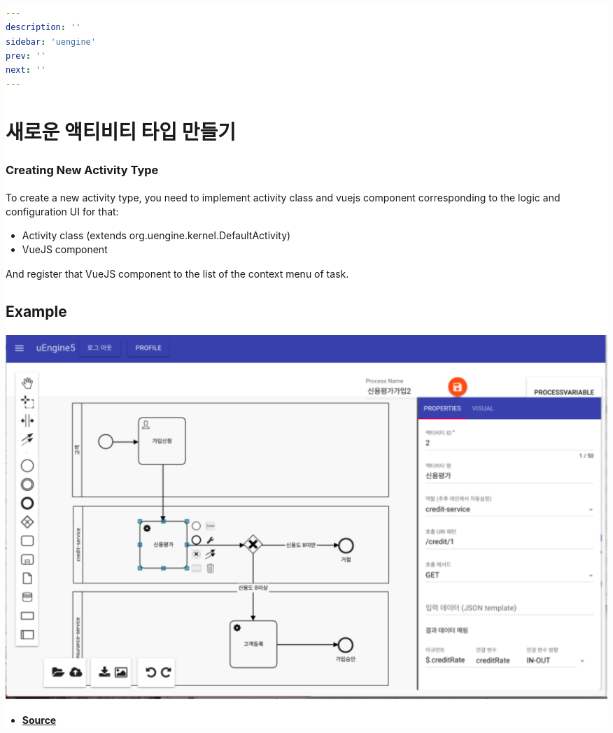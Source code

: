 ```yaml
---
description: ''
sidebar: 'uengine'
prev: ''
next: ''
---
```


# 새로운 액티비티 타입 만들기

<h3>Creating New Activity Type</h3>

To create a new activity type, you need to implement activity class and vuejs component corresponding to the logic and configuration UI for that:
- Activity class (extends org.uengine.kernel.DefaultActivity)
- VueJS component

And register that VueJS component to the list of the context menu of task.


## Example
![](../../uengine-image/0.png)

- **[Source](https://github.com/TheOpenCloudEngine/uEngine5-base/commit/a6a0339af75b5e2013a16f28fc7831d04d7ad529)**
